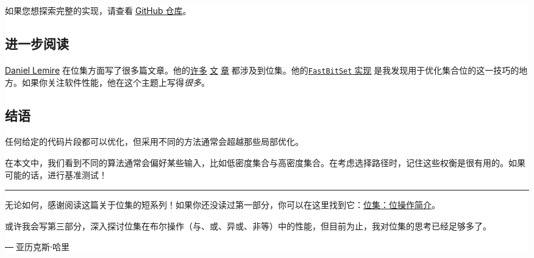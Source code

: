 如果您想探索完整的实现，请查看 [GitHub 仓库](https://github.com/alexharri/bitset-mut)。

## 进一步阅读

[Daniel Lemire](https://lemire.me/blog/) 在位集方面写了很多篇文章。他的[许多](https://lemire.me/blog/2018/02/21/iterating-over-set-bits-quickly/) [文](https://lemire.me/blog/2012/11/13/fast-sets-of-integers/) [章](https://lemire.me/blog/2019/05/03/really-fast-bitset-decoding-for-average-densities/) 都涉及到位集。他的[`FastBitSet` 实现](https://github.com/lemire/FastBitSet.js) 是我发现用于优化集合位的这一技巧的地方。如果你关注软件性能，他在这个主题上写得*很多*。

## 结语

任何给定的代码片段都可以优化，但采用不同的方法通常会超越那些局部优化。

在本文中，我们看到不同的算法通常会偏好某些输入，比如低密度集合与高密度集合。在考虑选择路径时，记住这些权衡是很有用的。如果可能的话，进行基准测试！

* * *

无论如何，感谢阅读这篇关于位集的短系列！如果你还没读过第一部分，你可以在这里找到它：[位集：位操作简介](/blog/bit-sets)。

或许我会写第三部分，深入探讨位集在布尔操作（与、或、异或、非等）中的性能，但目前为止，我对位集的思考已经足够多了。

— 亚历克斯·哈里

</main>
